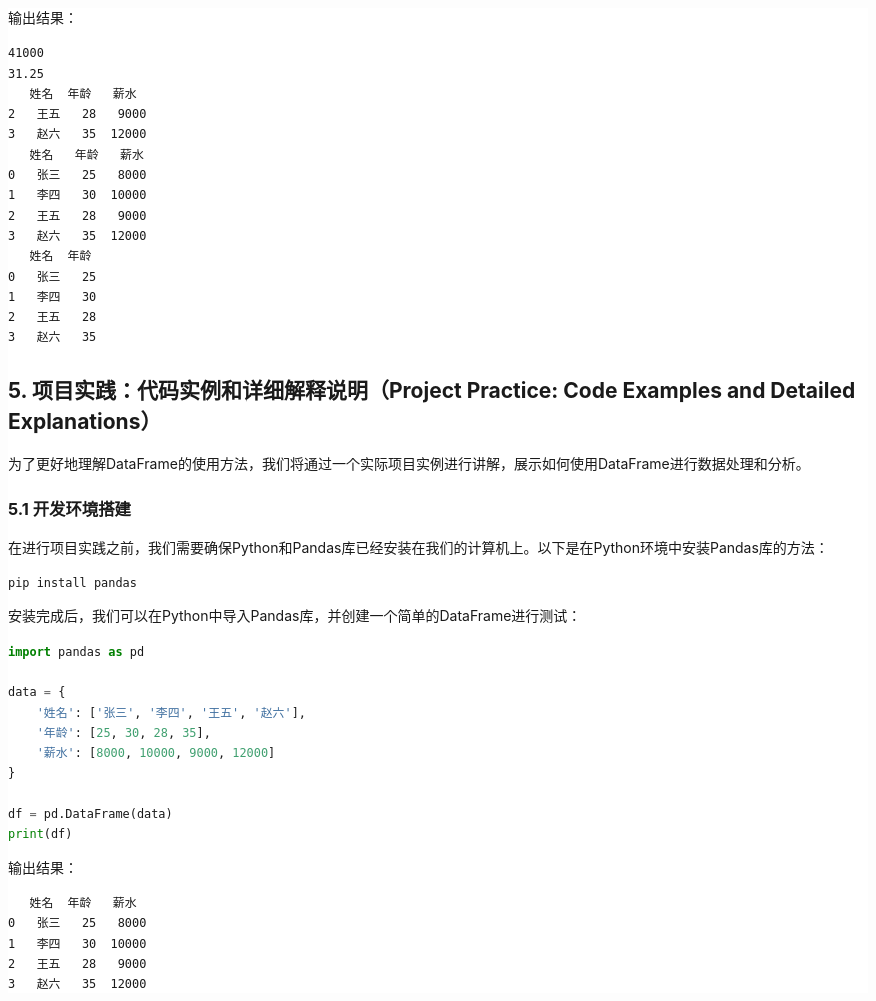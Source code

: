 输出结果：

```
41000
31.25
   姓名  年龄   薪水
2   王五   28   9000
3   赵六   35  12000
   姓名   年龄   薪水
0   张三   25   8000
1   李四   30  10000
2   王五   28   9000
3   赵六   35  12000
   姓名  年龄
0   张三   25
1   李四   30
2   王五   28
3   赵六   35
```

## 5. 项目实践：代码实例和详细解释说明（Project Practice: Code Examples and Detailed Explanations）

为了更好地理解DataFrame的使用方法，我们将通过一个实际项目实例进行讲解，展示如何使用DataFrame进行数据处理和分析。

### 5.1 开发环境搭建

在进行项目实践之前，我们需要确保Python和Pandas库已经安装在我们的计算机上。以下是在Python环境中安装Pandas库的方法：

```bash
pip install pandas
```

安装完成后，我们可以在Python中导入Pandas库，并创建一个简单的DataFrame进行测试：

```python
import pandas as pd

data = {
    '姓名': ['张三', '李四', '王五', '赵六'],
    '年龄': [25, 30, 28, 35],
    '薪水': [8000, 10000, 9000, 12000]
}

df = pd.DataFrame(data)
print(df)
```

输出结果：

```
   姓名  年龄   薪水
0   张三   25   8000
1   李四   30  10000
2   王五   28   9000
3   赵六   35  12000
```
